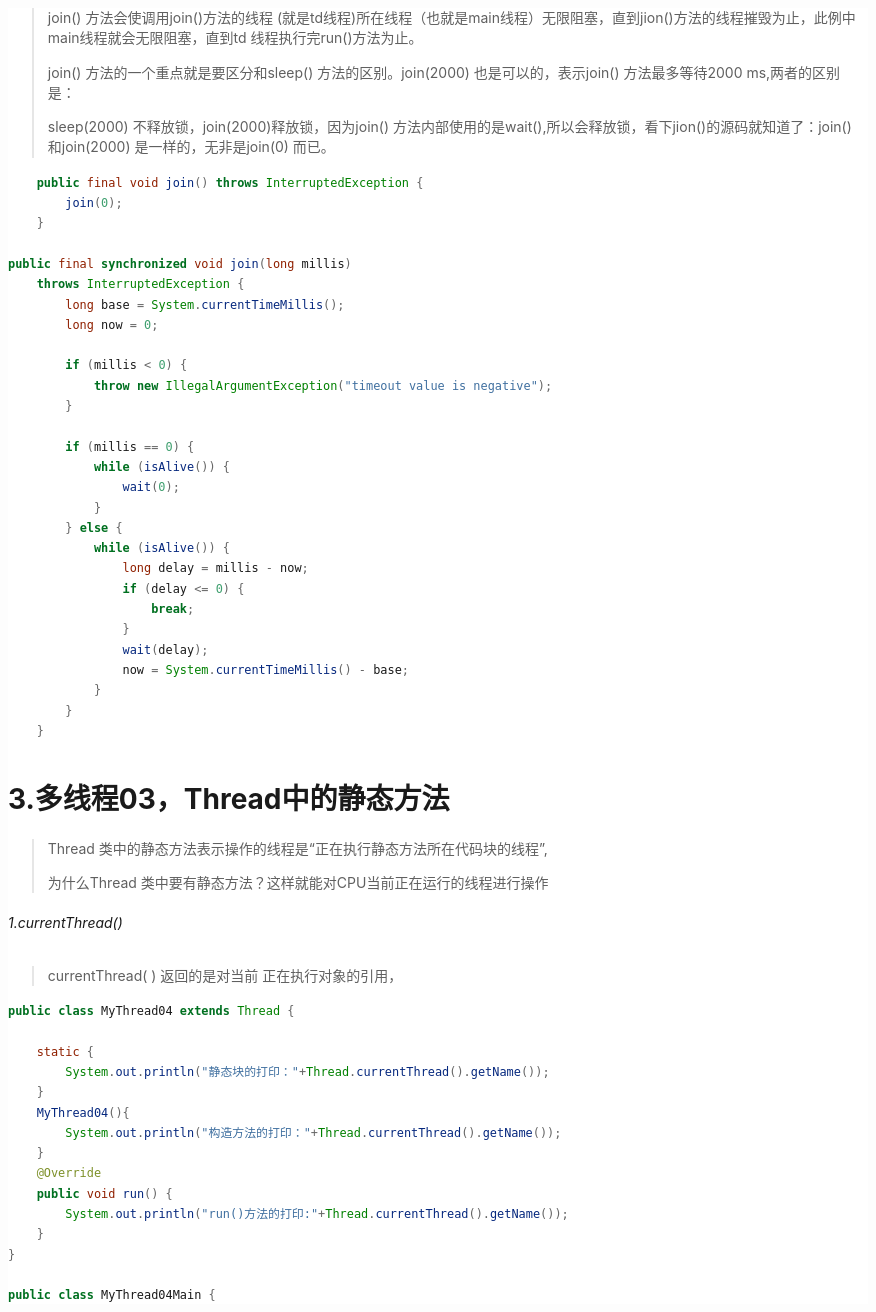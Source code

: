 > join() 方法会使调用join()方法的线程 (就是td线程)所在线程（也就是main线程）无限阻塞，直到jion()方法的线程摧毁为止，此例中main线程就会无限阻塞，直到td 线程执行完run()方法为止。
>
> join() 方法的一个重点就是要区分和sleep() 方法的区别。join(2000) 也是可以的，表示join() 方法最多等待2000 ms,两者的区别是：
>
> sleep(2000) 不释放锁，join(2000)释放锁，因为join() 方法内部使用的是wait(),所以会释放锁，看下jion()的源码就知道了：join() 和join(2000) 是一样的，无非是join(0) 而已。

```java
    public final void join() throws InterruptedException {
        join(0);
    }

public final synchronized void join(long millis)
    throws InterruptedException {
        long base = System.currentTimeMillis();
        long now = 0;

        if (millis < 0) {
            throw new IllegalArgumentException("timeout value is negative");
        }

        if (millis == 0) {
            while (isAlive()) {
                wait(0);
            }
        } else {
            while (isAlive()) {
                long delay = millis - now;
                if (delay <= 0) {
                    break;
                }
                wait(delay);
                now = System.currentTimeMillis() - base;
            }
        }
    }
```

# 3.多线程03，Thread中的静态方法

> Thread 类中的静态方法表示操作的线程是“正在执行静态方法所在代码块的线程”,
>
> 为什么Thread 类中要有静态方法？这样就能对CPU当前正在运行的线程进行操作

###### 1.currentThread()

> currentThread( ) 返回的是对当前 正在执行对象的引用，

```java
public class MyThread04 extends Thread {

    static {
        System.out.println("静态块的打印："+Thread.currentThread().getName());
    }
    MyThread04(){
        System.out.println("构造方法的打印："+Thread.currentThread().getName());
    }
    @Override
    public void run() {
        System.out.println("run()方法的打印:"+Thread.currentThread().getName());
    }
}

public class MyThread04Main {
```